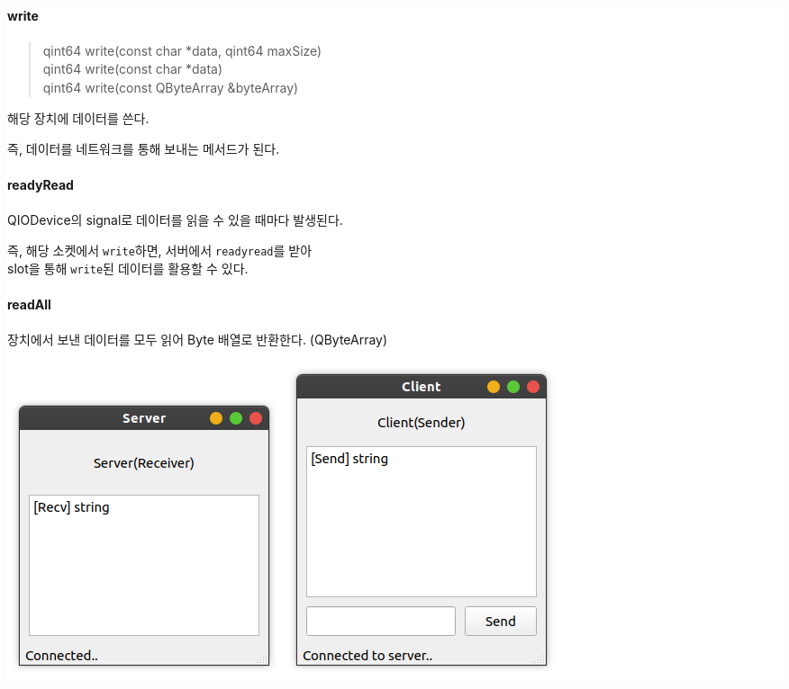 #### write

> qint64	write(const char *data, qint64 maxSize)   
> qint64	write(const char *data)   
> qint64	write(const QByteArray &byteArray)   

해당 장치에 데이터를 쓴다.

즉, 데이터를 네트워크를 통해 보내는 메서드가 된다.

#### readyRead

QIODevice의 signal로 데이터를 읽을 수 있을 때마다 발생된다.

즉, 해당 소켓에서 `write`하면, 서버에서 `readyread`를 받아   
slot을 통해 `write`된 데이터를 활용할 수 있다.

#### readAll

장치에서 보낸 데이터를 모두 읽어 Byte 배열로 반환한다. (QByteArray)

![client-image](/images/qt-image/tcpserver1.png)
![client-image](/images/qt-image/tcpclient1.png)